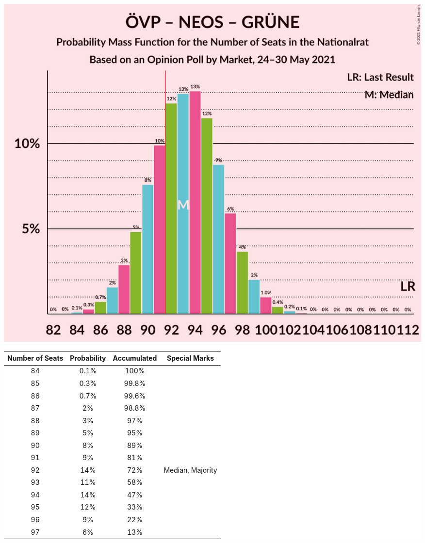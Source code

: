 ![Graph with seats probability mass function not yet produced](2021-05-30-Market-coalitions-seats-pmf-övp–neos–grüne.png "Seats Probability Mass Function")

| Number of Seats | Probability | Accumulated | Special Marks |
|:---------------:|:-----------:|:-----------:|:-------------:|
| 84 | 0.1% | 100% |  |
| 85 | 0.3% | 99.8% |  |
| 86 | 0.7% | 99.6% |  |
| 87 | 2% | 98.8% |  |
| 88 | 3% | 97% |  |
| 89 | 5% | 95% |  |
| 90 | 8% | 89% |  |
| 91 | 9% | 81% |  |
| 92 | 14% | 72% | Median, Majority |
| 93 | 11% | 58% |  |
| 94 | 14% | 47% |  |
| 95 | 12% | 33% |  |
| 96 | 9% | 22% |  |
| 97 | 6% | 13% |  |